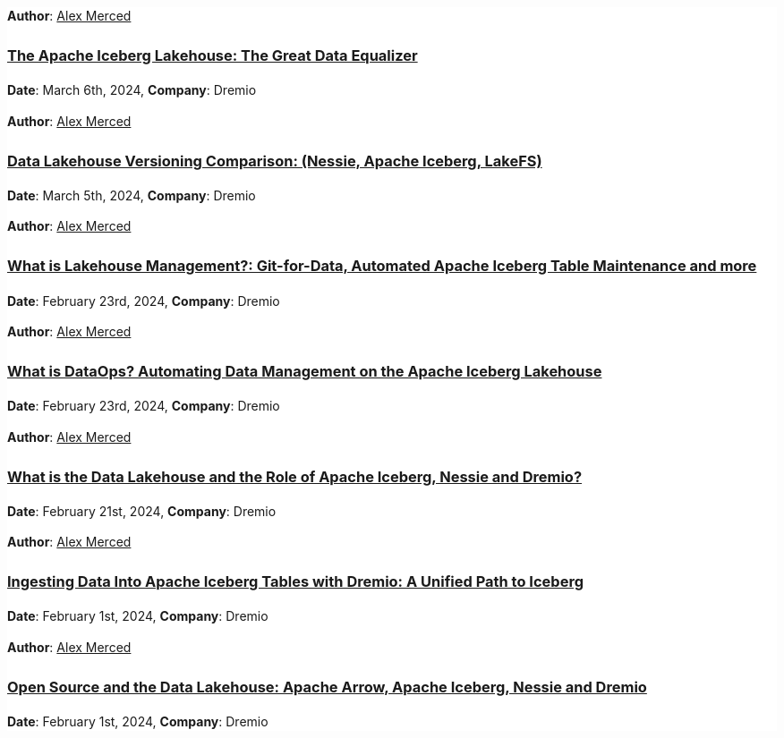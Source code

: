**Author**: [Alex Merced](https://www.linkedin.com/in/alexmerced/)


### [The Apache Iceberg Lakehouse: The Great Data Equalizer](https://amdatalakehouse.substack.com/p/the-apache-iceberg-lakehouse-the)
**Date**: March 6th, 2024, **Company**: Dremio

**Author**: [Alex Merced](https://www.linkedin.com/in/alexmerced/)


### [Data Lakehouse Versioning Comparison: (Nessie, Apache Iceberg, LakeFS)](https://www.dremio.com/blog/data-lakehouse-versioning-comparison-nessie-apache-iceberg-lakefs/)
**Date**: March 5th, 2024, **Company**: Dremio

**Author**: [Alex Merced](https://www.linkedin.com/in/alexmerced/)


### [What is Lakehouse Management?: Git-for-Data, Automated Apache Iceberg Table Maintenance and more](https://www.dremio.com/blog/what-is-lakehouse-management-git-for-data-automated-apache-iceberg-table-maintenance-and-more/)
**Date**: February 23rd, 2024, **Company**: Dremio

**Author**: [Alex Merced](https://www.linkedin.com/in/alexmerced/)


### [What is DataOps? Automating Data Management on the Apache Iceberg Lakehouse](https://www.dremio.com/blog/what-is-dataops-automating-data-management-on-the-apache-iceberg-lakehouse/)
**Date**: February 23rd, 2024, **Company**: Dremio

**Author**: [Alex Merced](https://www.linkedin.com/in/alexmerced/)


### [What is the Data Lakehouse and the Role of Apache Iceberg, Nessie and Dremio?](https://amdatalakehouse.substack.com/p/what-is-the-data-lakehouse-and-the)
**Date**: February 21st, 2024, **Company**: Dremio

**Author**: [Alex Merced](https://www.linkedin.com/in/alexmerced/)


### [Ingesting Data Into Apache Iceberg Tables with Dremio: A Unified Path to Iceberg](https://www.dremio.com/blog/ingesting-data-into-apache-iceberg-tables-with-dremio-a-unified-path-to-iceberg/)
**Date**: February 1st, 2024, **Company**: Dremio

**Author**: [Alex Merced](https://www.linkedin.com/in/alexmerced/)


### [Open Source and the Data Lakehouse: Apache Arrow, Apache Iceberg, Nessie and Dremio](https://www.dremio.com/blog/open-source-and-the-data-lakehouse-apache-arrow-apache-iceberg-nessie-and-dremio/)
**Date**: February 1st, 2024, **Company**: Dremio
